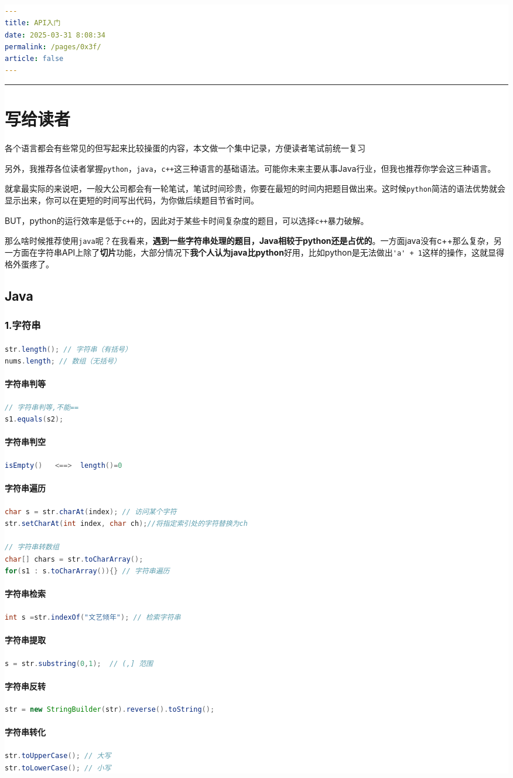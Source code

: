 ```yaml
---
title: API入门
date: 2025-03-31 8:08:34
permalink: /pages/0x3f/
article: false
---
```

***
# 写给读者
各个语言都会有些常见的但写起来比较操蛋的内容，本文做一个集中记录，方便读者笔试前统一复习

另外，我推荐各位读者掌握`python`，`java`，`c++`这三种语言的基础语法。可能你未来主要从事Java行业，但我也推荐你学会这三种语言。

就拿最实际的来说吧，一般大公司都会有一轮笔试，笔试时间珍贵，你要在最短的时间内把题目做出来。这时候`python`简洁的语法优势就会显示出来，你可以在更短的时间写出代码，为你做后续题目节省时间。

BUT，python的运行效率是低于`c++`的，因此对于某些卡时间复杂度的题目，可以选择`c++`暴力破解。

那么啥时候推荐使用`java`呢？在我看来，**遇到一些字符串处理的题目，Java相较于python还是占优的**。一方面java没有c++那么复杂，另一方面在字符串API上除了**切片**功能，大部分情况下**我个人认为java比python**好用，比如python是无法做出`'a' + 1`这样的操作，这就显得格外蛋疼了。

## Java

### 1.字符串
```java
str.length(); // 字符串（有括号）
nums.length; // 数组（无括号）
```
#### 字符串判等
```java
// 字符串判等,不能==
s1.equals(s2);
```
#### 字符串判空
```java
isEmpty()   <==>  length()=0
```
#### 字符串遍历
```java
char s = str.charAt(index); // 访问某个字符
str.setCharAt(int index, char ch);//将指定索引处的字符替换为ch

// 字符串转数组
char[] chars = str.toCharArray();
for(s1 : s.toCharArray()){} // 字符串遍历
```
#### 字符串检索
```java
int s =str.indexOf("文艺倾年"); // 检索字符串
```
#### 字符串提取
```java
s = str.substring(0,1);  // (,] 范围
```
#### 字符串反转
```java
str = new StringBuilder(str).reverse().toString();
```
#### 字符串转化
```java
str.toUpperCase(); // 大写
str.toLowerCase(); // 小写

```